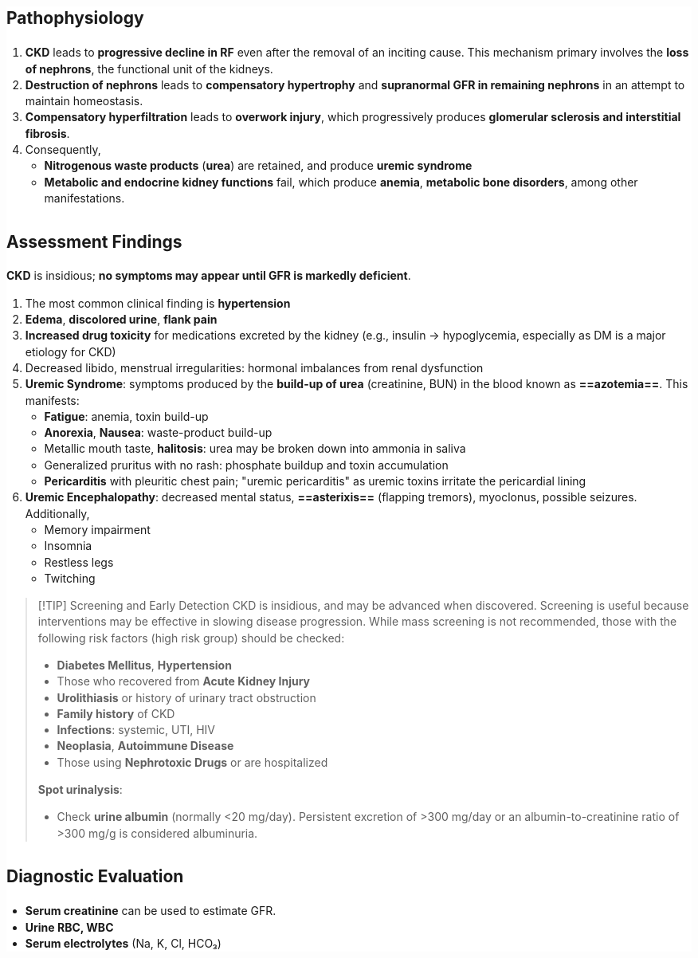 ## Pathophysiology
1. **CKD** leads to **progressive decline in RF** even after the removal of an inciting cause. This mechanism primary involves the **loss of nephrons**, the functional unit of the kidneys.
2. **Destruction of nephrons** leads to **compensatory hypertrophy** and **supranormal GFR in remaining nephrons** in an attempt to maintain homeostasis.
3. **Compensatory hyperfiltration** leads to **overwork injury**, which progressively produces **glomerular sclerosis and interstitial fibrosis**.
4. Consequently,
	- **Nitrogenous waste products** (**urea**) are retained, and produce **uremic syndrome**
	- **Metabolic and endocrine kidney functions** fail, which produce **anemia**, **metabolic bone disorders**, among other manifestations.
## Assessment Findings
**CKD** is insidious; **no symptoms may appear until GFR is markedly deficient**.
1. The most common clinical finding is **hypertension**
2. **Edema**, **discolored urine**, **flank pain**
3. **Increased drug toxicity** for medications excreted by the kidney (e.g., insulin → hypoglycemia, especially as DM is a major etiology for CKD)
4. Decreased libido, menstrual irregularities: hormonal imbalances from renal dysfunction
5. **Uremic Syndrome**: symptoms produced by the **build-up of urea** (creatinine, BUN) in the blood known as **==azotemia==**. This manifests:
	- **Fatigue**: anemia, toxin build-up
	- **Anorexia**, **Nausea**: waste-product build-up
	- Metallic mouth taste, **halitosis**: urea may be broken down into ammonia in saliva
	- Generalized pruritus with no rash: phosphate buildup and toxin accumulation
	- **Pericarditis** with pleuritic chest pain; "uremic pericarditis" as uremic toxins irritate the pericardial lining
6. **Uremic Encephalopathy**: decreased mental status, **==asterixis==** (flapping tremors), myoclonus, possible seizures. Additionally,
	- Memory impairment
	- Insomnia
	- Restless legs
	- Twitching

>[!TIP] Screening and Early Detection
>CKD is insidious, and may be advanced when discovered. Screening is useful because interventions may be effective in slowing disease progression. While mass screening is not recommended, those with the following risk factors (high risk group) should be checked:
>- **Diabetes Mellitus**, **Hypertension**
>- Those who recovered from **Acute Kidney Injury**
>- **Urolithiasis** or history of urinary tract obstruction
>- **Family history** of CKD
>- **Infections**: systemic, UTI, HIV
>- **Neoplasia**, **Autoimmune Disease**
>- Those using **Nephrotoxic Drugs** or are hospitalized
>
>**Spot urinalysis**:
>- Check **urine albumin** (normally <20 mg/day). Persistent excretion of >300 mg/day or an albumin-to-creatinine ratio of >300 mg/g is considered albuminuria.

## Diagnostic Evaluation
- **Serum creatinine** can be used to estimate GFR.
- **Urine RBC, WBC**
- **Serum electrolytes** (Na, K, Cl, HCO₃)

